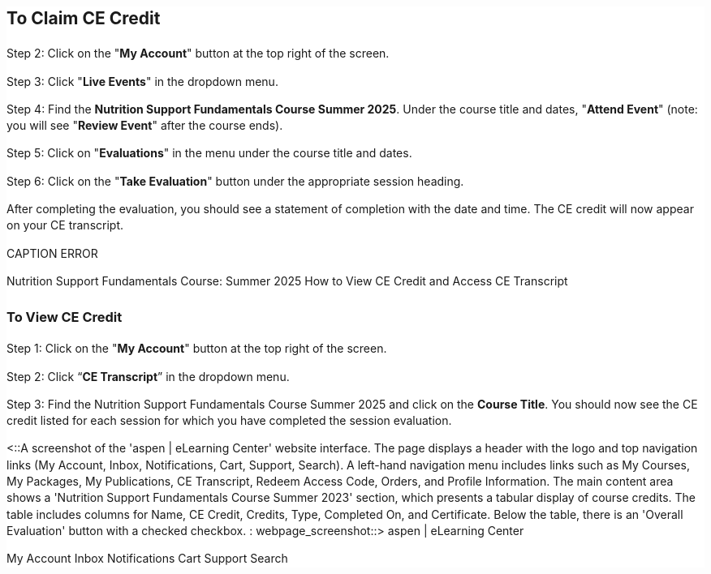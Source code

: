 <a id='e0e72fc1-b0c6-4553-b172-c7f1bf324645'></a>

## To Claim CE Credit
Step 2: Click on the "**My Account**" button at the top right of the screen.

Step 3: Click "**Live Events**" in the dropdown menu.

Step 4: Find the **Nutrition Support Fundamentals Course Summer 2025**. Under the course title and dates, "**Attend Event**" (note: you will see "**Review Event**" after the course ends).

Step 5: Click on "**Evaluations**" in the menu under the course title and dates.

Step 6: Click on the "**Take Evaluation**" button under the appropriate session heading.

After completing the evaluation, you should see a statement of completion with the date and time. The CE credit will now appear on your CE transcript.

<a id='76f96d57-46d9-4016-a85c-281961c9df48'></a>

CAPTION ERROR

<a id='dd9ec262-5d41-4ad3-92a6-0b9106972c38'></a>

Nutrition Support Fundamentals Course: Summer 2025
How to View CE Credit and Access CE Transcript

<a id='a8629b03-328d-48e9-8687-70e1b3f60c0c'></a>

### To View CE Credit
Step 1: Click on the "**My Account**" button at the top right of the screen.

<a id='4c4fef2a-8b6f-44fc-8359-b4ab58b4e060'></a>

Step 2: Click “**CE Transcript**” in the dropdown menu.

<a id='370f8619-819c-4cf2-b95c-82269671c9ec'></a>

Step 3: Find the Nutrition Support Fundamentals Course Summer 2025 and click on the **Course Title**. You should now see the CE credit listed for each session for which you have completed the session evaluation.

<a id='1edf32ae-5d2d-4cfc-bca2-29c66efbcbd5'></a>

<::A screenshot of the 'aspen | eLearning Center' website interface. The page displays a header with the logo and top navigation links (My Account, Inbox, Notifications, Cart, Support, Search). A left-hand navigation menu includes links such as My Courses, My Packages, My Publications, CE Transcript, Redeem Access Code, Orders, and Profile Information. The main content area shows a 'Nutrition Support Fundamentals Course Summer 2023' section, which presents a tabular display of course credits. The table includes columns for Name, CE Credit, Credits, Type, Completed On, and Certificate. Below the table, there is an 'Overall Evaluation' button with a checked checkbox. : webpage_screenshot::>
aspen | eLearning Center

My Account
Inbox
Notifications
Cart
Support
Search
